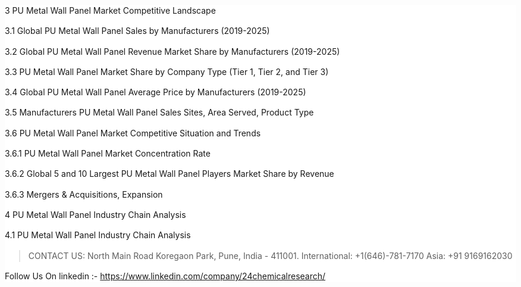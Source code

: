 3 PU Metal Wall Panel Market Competitive Landscape

3.1 Global PU Metal Wall Panel Sales by Manufacturers (2019-2025)

3.2 Global PU Metal Wall Panel Revenue Market Share by Manufacturers (2019-2025)

3.3 PU Metal Wall Panel Market Share by Company Type (Tier 1, Tier 2, and Tier 3)

3.4 Global PU Metal Wall Panel Average Price by Manufacturers (2019-2025)

3.5 Manufacturers PU Metal Wall Panel Sales Sites, Area Served, Product Type

3.6 PU Metal Wall Panel Market Competitive Situation and Trends

3.6.1 PU Metal Wall Panel Market Concentration Rate

3.6.2 Global 5 and 10 Largest PU Metal Wall Panel Players Market Share by Revenue

3.6.3 Mergers & Acquisitions, Expansion

4 PU Metal Wall Panel Industry Chain Analysis

4.1 PU Metal Wall Panel Industry Chain Analysis

>CONTACT US:
North Main Road Koregaon Park, Pune, India - 411001.
International: +1(646)-781-7170
Asia: +91 9169162030

Follow Us On linkedin :- https://www.linkedin.com/company/24chemicalresearch/
